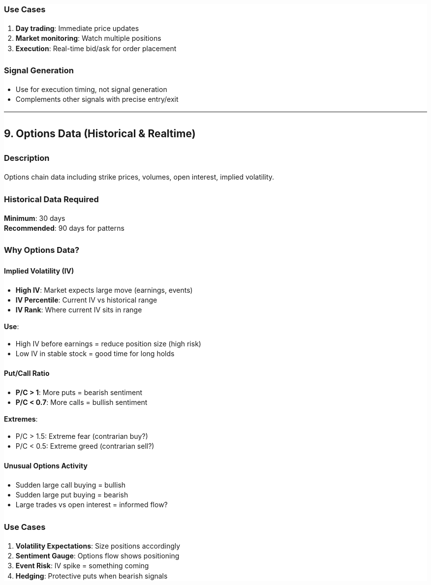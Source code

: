 ### Use Cases
1. **Day trading**: Immediate price updates
2. **Market monitoring**: Watch multiple positions
3. **Execution**: Real-time bid/ask for order placement

### Signal Generation
- Use for execution timing, not signal generation
- Complements other signals with precise entry/exit

---

## 9. Options Data (Historical & Realtime)

### Description
Options chain data including strike prices, volumes, open interest, implied volatility.

### Historical Data Required
**Minimum**: 30 days  
**Recommended**: 90 days for patterns  

### Why Options Data?

#### Implied Volatility (IV)
- **High IV**: Market expects large move (earnings, events)
- **IV Percentile**: Current IV vs historical range
- **IV Rank**: Where current IV sits in range

**Use**:
- High IV before earnings = reduce position size (high risk)
- Low IV in stable stock = good time for long holds

#### Put/Call Ratio
- **P/C > 1**: More puts = bearish sentiment
- **P/C < 0.7**: More calls = bullish sentiment

**Extremes**:
- P/C > 1.5: Extreme fear (contrarian buy?)
- P/C < 0.5: Extreme greed (contrarian sell?)

#### Unusual Options Activity
- Sudden large call buying = bullish
- Sudden large put buying = bearish
- Large trades vs open interest = informed flow?

### Use Cases
1. **Volatility Expectations**: Size positions accordingly
2. **Sentiment Gauge**: Options flow shows positioning
3. **Event Risk**: IV spike = something coming
4. **Hedging**: Protective puts when bearish signals
